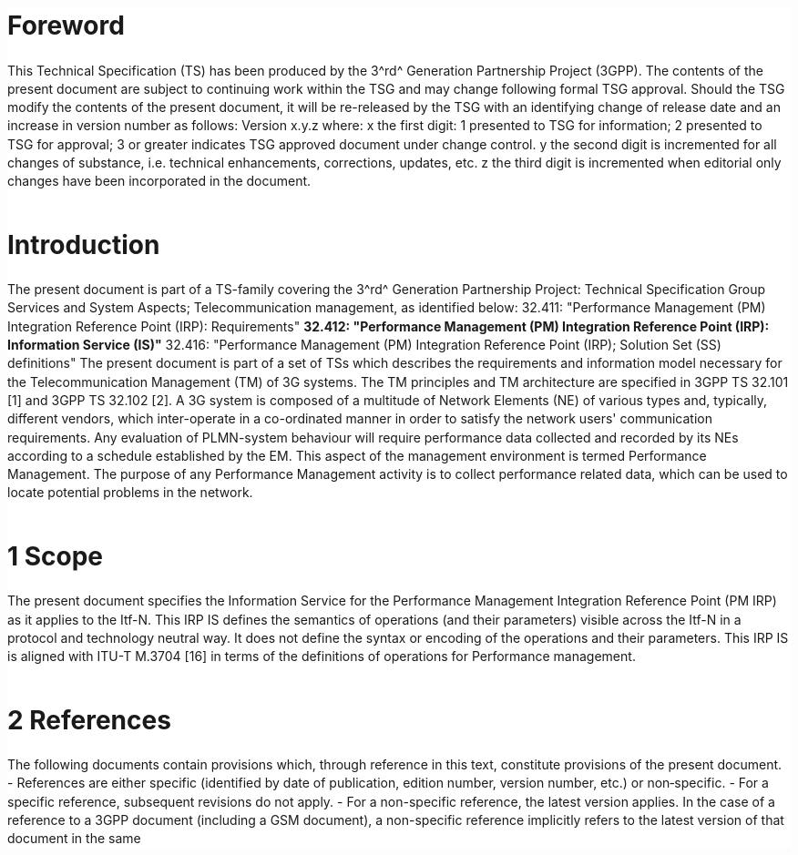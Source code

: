 # Foreword
This Technical Specification (TS) has been produced by the 3^rd^ Generation
Partnership Project (3GPP).
The contents of the present document are subject to continuing work within the
TSG and may change following formal TSG approval. Should the TSG modify the
contents of the present document, it will be re-released by the TSG with an
identifying change of release date and an increase in version number as
follows:
Version x.y.z
where:
x the first digit:
1 presented to TSG for information;
2 presented to TSG for approval;
3 or greater indicates TSG approved document under change control.
y the second digit is incremented for all changes of substance, i.e. technical
enhancements, corrections, updates, etc.
z the third digit is incremented when editorial only changes have been
incorporated in the document.
# Introduction
The present document is part of a TS-family covering the 3^rd^ Generation
Partnership Project: Technical Specification Group Services and System
Aspects; Telecommunication management, as identified below:
32.411: \"Performance Management (PM) Integration Reference Point (IRP):
Requirements\"
**32.412: \"Performance Management (PM) Integration Reference Point (IRP):
Information Service (IS)\"**
32.416: \"Performance Management (PM) Integration Reference Point (IRP);
Solution Set (SS) definitions\"
The present document is part of a set of TSs which describes the requirements
and information model necessary for the Telecommunication Management (TM) of
3G systems. The TM principles and TM architecture are specified in 3GPP TS
32.101 [1] and 3GPP TS 32.102 [2].
A 3G system is composed of a multitude of Network Elements (NE) of various
types and, typically, different vendors, which inter-operate in a co-ordinated
manner in order to satisfy the network users\' communication requirements. Any
evaluation of PLMN-system behaviour will require performance data collected
and recorded by its NEs according to a schedule established by the EM.
This aspect of the management environment is termed Performance Management.
The purpose of any Performance Management activity is to collect performance
related data, which can be used to locate potential problems in the network.
# 1 Scope
The present document specifies the Information Service for the Performance
Management Integration Reference Point (PM IRP) as it applies to the Itf-N.
This IRP IS defines the semantics of operations (and their parameters) visible
across the Itf-N in a protocol and technology neutral way. It does not define
the syntax or encoding of the operations and their parameters.
This IRP IS is aligned with ITU-T M.3704 [16] in terms of the definitions of
operations for Performance management.
# 2 References
The following documents contain provisions which, through reference in this
text, constitute provisions of the present document.
\- References are either specific (identified by date of publication, edition
number, version number, etc.) or non‑specific.
\- For a specific reference, subsequent revisions do not apply.
\- For a non-specific reference, the latest version applies. In the case of a
reference to a 3GPP document (including a GSM document), a non-specific
reference implicitly refers to the latest version of that document in the same